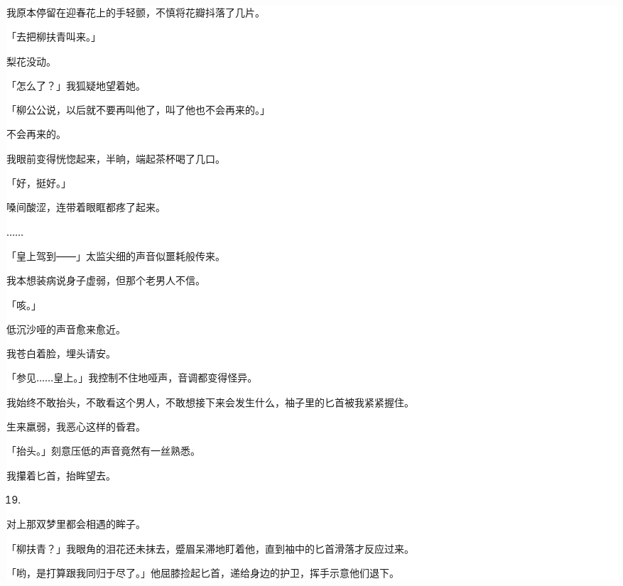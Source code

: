 
我原本停留在迎春花上的手轻颤，不慎将花瓣抖落了几片。


「去把柳扶青叫来。」


梨花没动。


「怎么了？」我狐疑地望着她。


「柳公公说，以后就不要再叫他了，叫了他也不会再来的。」


不会再来的。


我眼前变得恍惚起来，半晌，端起茶杯喝了几口。


「好，挺好。」


嗓间酸涩，连带着眼眶都疼了起来。


……


「皇上驾到——」太监尖细的声音似噩耗般传来。


我本想装病说身子虚弱，但那个老男人不信。


「咳。」


低沉沙哑的声音愈来愈近。


我苍白着脸，埋头请安。


「参见……皇上。」我控制不住地哑声，音调都变得怪异。


我始终不敢抬头，不敢看这个男人，不敢想接下来会发生什么，袖子里的匕首被我紧紧握住。


生来羸弱，我恶心这样的昏君。


「抬头。」刻意压低的声音竟然有一丝熟悉。


我攥着匕首，抬眸望去。


19.


对上那双梦里都会相遇的眸子。


「柳扶青？」我眼角的泪花还未抹去，蹙眉呆滞地盯着他，直到袖中的匕首滑落才反应过来。


「哟，是打算跟我同归于尽了。」他屈膝捡起匕首，递给身边的护卫，挥手示意他们退下。

